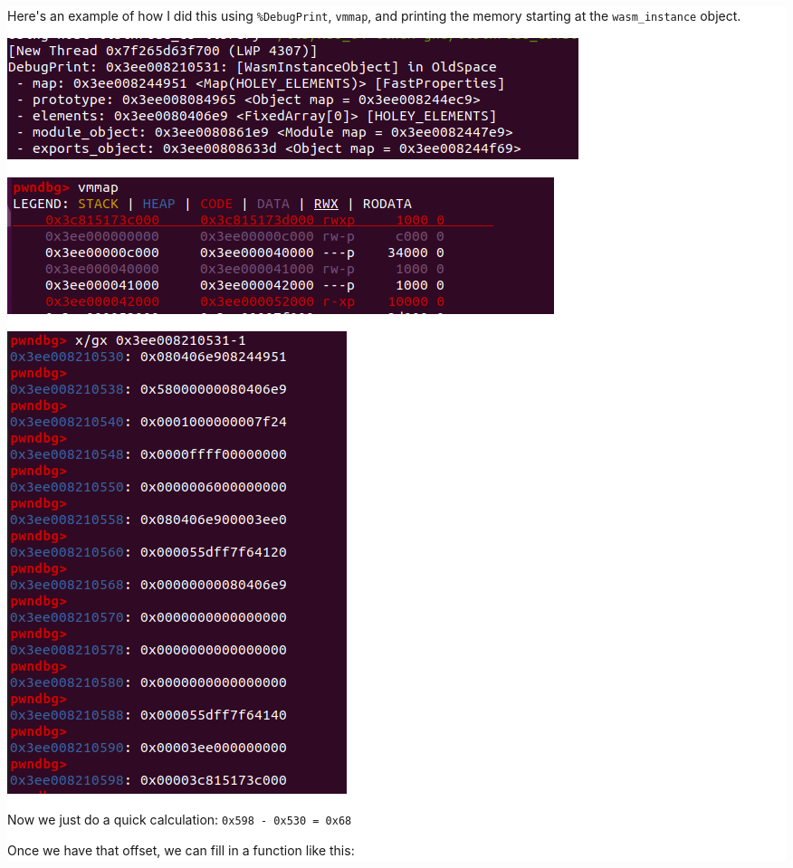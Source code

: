 Here's an example of how I did this using `%DebugPrint`, `vmmap`, and printing the memory starting at the `wasm_instance` object.

![DebugPrint](https://raw.githubusercontent.com/m4dSt4cks/m4dst4cks.github.io/master/public/img/exp_wasm_instance.PNG)

![vmmap](https://raw.githubusercontent.com/m4dSt4cks/m4dst4cks.github.io/master/public/img/exp_rwx_page.PNG)

![Offset](https://raw.githubusercontent.com/m4dSt4cks/m4dst4cks.github.io/master/public/img/exp_rwx_offset.PNG)

Now we just do a quick calculation: `0x598 - 0x530 = 0x68`

Once we have that offset, we can fill in a function like this:
